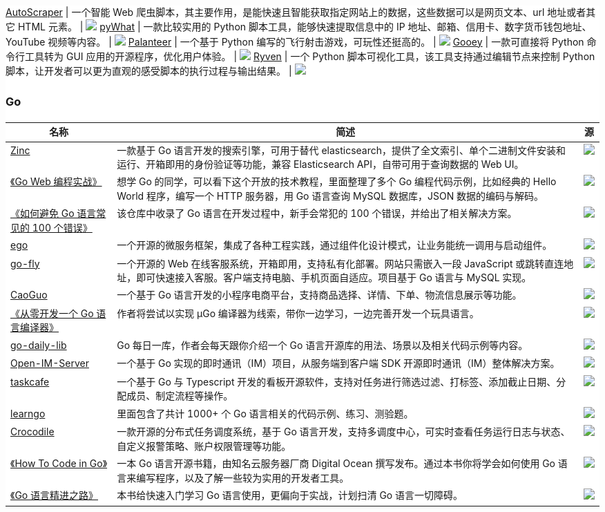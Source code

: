 [AutoScraper](https://github.com/alirezamika/autoscraper) | 一个智能 Web 爬虫脚本，其主要作用，是能快速且智能获取指定网站上的数据，这些数据可以是网页文本、url 地址或者其它 HTML 元素。 | [![](https://raw.githubusercontent.com/GitHubDaily/GitHubDaily/master/assets/sina_logo.png)](https://weibo.com/5722964389/KpbhDALyo)
[pyWhat](https://github.com/bee-san/pyWhat) | 一款比较实用的 Python 脚本工具，能够快速提取信息中的 IP 地址、邮箱、信用卡、数字货币钱包地址、YouTube 视频等内容。 | [![](https://raw.githubusercontent.com/GitHubDaily/GitHubDaily/master/assets/sina_logo.png)](https://weibo.com/5722964389/Kp7m55ayD)
[Palanteer](https://github.com/dfeneyrou/palanteer) | 一个基于 Python 编写的飞行射击游戏，可玩性还挺高的。 | [![](https://raw.githubusercontent.com/GitHubDaily/GitHubDaily/master/assets/sina_logo.png)](https://weibo.com/5722964389/Kmp2p1Y4v)
[Gooey](https://github.com/chriskiehl/Gooey) | 一款可直接将 Python 命令行工具转为 GUI 应用的开源程序，优化用户体验。 | [![](https://raw.githubusercontent.com/GitHubDaily/GitHubDaily/master/assets/sina_logo.png)](https://weibo.com/5722964389/KkoUw4rZu)
[Ryven](https://github.com/leon-thomm/Ryven) | 一个 Python 脚本可视化工具，该工具支持通过编辑节点来控制 Python 脚本，让开发者可以更为直观的感受脚本的执行过程与输出结果。 | [![](https://raw.githubusercontent.com/GitHubDaily/GitHubDaily/master/assets/sina_logo.png)](https://weibo.com/5722964389/JEV6PtlML)

### Go
名称 | 简述 | 源
---- | ----- | -----
[Zinc](https://github.com/prabhatsharma/zinc) | 一款基于 Go 语言开发的搜索引擎，可用于替代 elasticsearch，提供了全文索引、单个二进制文件安装和运行、开箱即用的身份验证等功能，兼容 Elasticsearch API，自带可用于查询数据的 Web UI。 | [![](https://raw.githubusercontent.com/GitHubDaily/GitHubDaily/master/assets/sina_logo.png)](https://weibo.com/5722964389/L7TdJaBql)
[《Go Web 编程实战》](https://gowebexamples.com/) | 想学 Go 的同学，可以看下这个开放的技术教程，里面整理了多个 Go 编程代码示例，比如经典的 Hello World 程序，编写一个 HTTP 服务器，用 Go 语言查询 MySQL 数据库，JSON 数据的编码与解码。 | [![](https://raw.githubusercontent.com/GitHubDaily/GitHubDaily/master/assets/sina_logo.png)](https://weibo.com/5722964389/L80i53xuv)
[《如何避免 Go 语言常见的 100 个错误》](https://github.com/teivah/100-go-mistakes) | 该仓库中收录了 Go 语言在开发过程中，新手会常犯的 100 个错误，并给出了相关解决方案。 | [![](https://raw.githubusercontent.com/GitHubDaily/GitHubDaily/master/assets/sina_logo.png)](https://weibo.com/5722964389/L8hY0BfJE)
[ego](https://github.com/gotomicro/ego) | 一个开源的微服务框架，集成了各种工程实践，通过组件化设计模式，让业务能统一调用与启动组件。 | [![](https://raw.githubusercontent.com/GitHubDaily/GitHubDaily/master/assets/sina_logo.png)](https://weibo.com/5722964389/L6q5zg5UD)
[go-fly](https://github.com/taoshihan1991/go-fly) | 一个开源的 Web 在线客服系统，开箱即用，支持私有化部署。网站只需嵌入一段 JavaScript 或跳转直连地址，即可快速接入客服。客户端支持电脑、手机页面自适应。项目基于 Go 语言与 MySQL 实现。 | [![](https://raw.githubusercontent.com/GitHubDaily/GitHubDaily/master/assets/sina_logo.png)](https://weibo.com/5722964389/L0J9szkLc)
[CaoGuo](https://github.com/xxjwxc/caoguo) | 一个基于 Go 语言开发的小程序电商平台，支持商品选择、详情、下单、物流信息展示等功能。 | [![](https://raw.githubusercontent.com/GitHubDaily/GitHubDaily/master/assets/sina_logo.png)](https://weibo.com/5722964389/L0ylKnTov)
[《从零开发一个 Go 语言编译器》](https://github.com/chai2010/ugo-compiler-book) | 作者将尝试以实现 µGo 编译器为线索，带你一边学习，一边完善开发一个玩具语言。 | [![](https://raw.githubusercontent.com/GitHubDaily/GitHubDaily/master/assets/sina_logo.png)](https://weibo.com/5722964389/L0vZEjMvR)
[go-daily-lib](https://github.com/darjun/go-daily-lib) | Go 每日一库，作者会每天跟你介绍一个 Go 语言开源库的用法、场景以及相关代码示例等内容。 | [![](https://raw.githubusercontent.com/GitHubDaily/GitHubDaily/master/assets/sina_logo.png)](https://weibo.com/5722964389/L028J4xCM)
[Open-IM-Server](https://github.com/OpenIMSDK/Open-IM-Server) | 一个基于 Go 实现的即时通讯（IM）项目，从服务端到客户端 SDK 开源即时通讯（IM）整体解决方案。 | [![](https://raw.githubusercontent.com/GitHubDaily/GitHubDaily/master/assets/sina_logo.png)](https://weibo.com/5722964389/KFs0KxOPi)
[taskcafe](https://github.com/JordanKnott/taskcafe) | 一个基于 Go 与 Typescript 开发的看板开源软件，支持对任务进行筛选过滤、打标签、添加截止日期、分配成员、制定流程等操作。 | [![](https://raw.githubusercontent.com/GitHubDaily/GitHubDaily/master/assets/sina_logo.png)](https://weibo.com/5722964389/KAg6DolY3)
[learngo](https://github.com/inancgumus/learngo) | 里面包含了共计 1000+ 个 Go 语言相关的代码示例、练习、测验题。 | [![](https://raw.githubusercontent.com/GitHubDaily/GitHubDaily/master/assets/sina_logo.png)](https://weibo.com/5722964389/KvlGghMXu)
[Crocodile](https://github.com/labulaka521/crocodile) | 一款开源的分布式任务调度系统，基于 Go 语言开发，支持多调度中心，可实时查看任务运行日志与状态、自定义报警策略、账户权限管理等功能。 | [![](https://raw.githubusercontent.com/GitHubDaily/GitHubDaily/master/assets/sina_logo.png)](https://weibo.com/5722964389/KvdPcapJL)
[《How To Code in Go》](https://www.digitalocean.com/community/books/how-to-code-in-go-ebook) | 一本 Go 语言开源书籍，由知名云服务器厂商 Digital Ocean 撰写发布。通过本书你将学会如何使用 Go 语言来编写程序，以及了解一些较为实用的开发者工具。 | [![](https://raw.githubusercontent.com/GitHubDaily/GitHubDaily/master/assets/sina_logo.png)](https://weibo.com/5722964389/KqO2DrlcZ)
[《Go 语言精进之路》](https://github.com/golang-minibear2333/golang) | 本书给快速入门学习 Go 语言使用，更偏向于实战，计划扫清 Go 语言一切障碍。 | [![](https://raw.githubusercontent.com/GitHubDaily/GitHubDaily/master/assets/sina_logo.png)](https://weibo.com/5722964389/KnKlszvJy)

